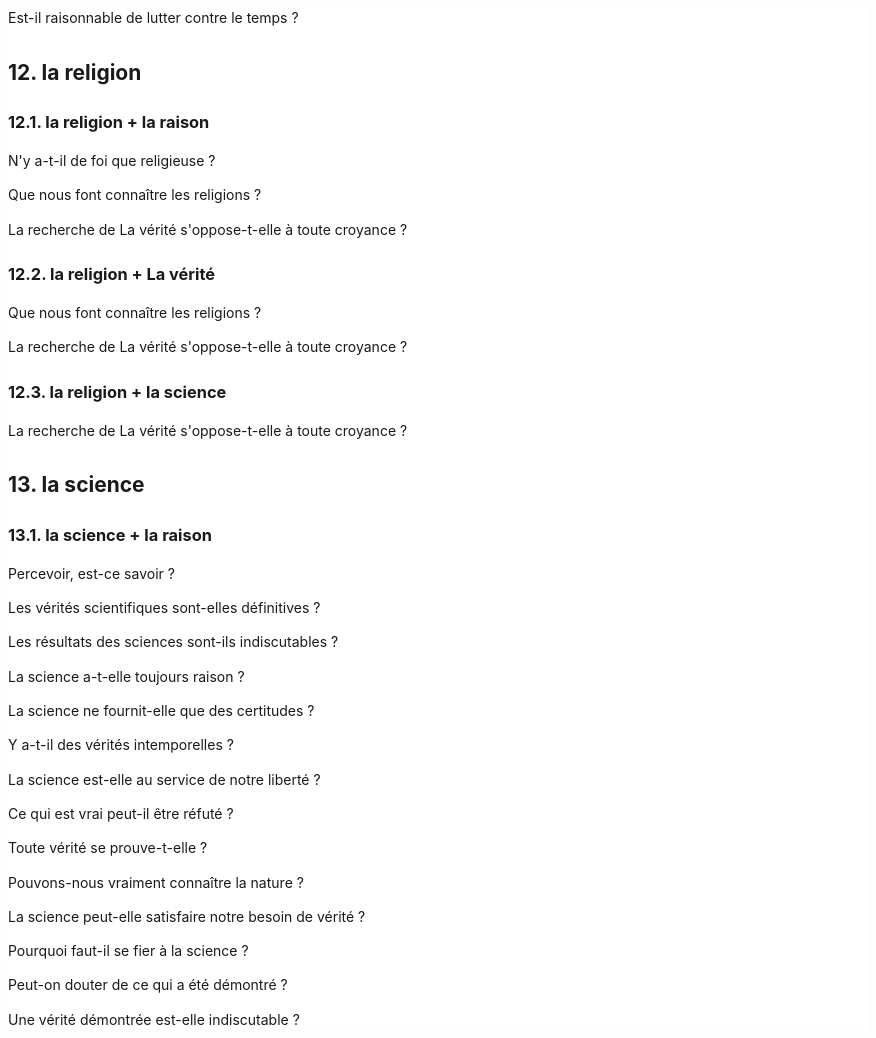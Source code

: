 Est-il raisonnable de lutter contre le temps ?

 

## **12\. la religion**

### **12.1. la religion \+ la raison**

N'y a-t-il de foi que religieuse ?

Que nous font connaître les religions ?

La recherche de La vérité s'oppose-t-elle à toute croyance ?

 

### **12.2. la religion \+ La vérité**

Que nous font connaître les religions ?

La recherche de La vérité s'oppose-t-elle à toute croyance ?

 

### **12.3. la religion \+ la science**

La recherche de La vérité s'oppose-t-elle à toute croyance ?

 

## **13\. la science**

### **13.1. la science \+ la raison**

Percevoir, est-ce savoir ?

Les vérités scientifiques sont-elles définitives ?

Les résultats des sciences sont-ils indiscutables ?

La science a-t-elle toujours raison ?

La science ne fournit-elle que des certitudes ?

Y a-t-il des vérités intemporelles ?

La science est-elle au service de notre liberté ?

Ce qui est vrai peut-il être réfuté ?

Toute vérité se prouve-t-elle ?

Pouvons-nous vraiment connaître la nature ?

La science peut-elle satisfaire notre besoin de vérité ?

Pourquoi faut-il se fier à la science ?

Peut-on douter de ce qui a été démontré ?

Une vérité démontrée est-elle indiscutable ?
